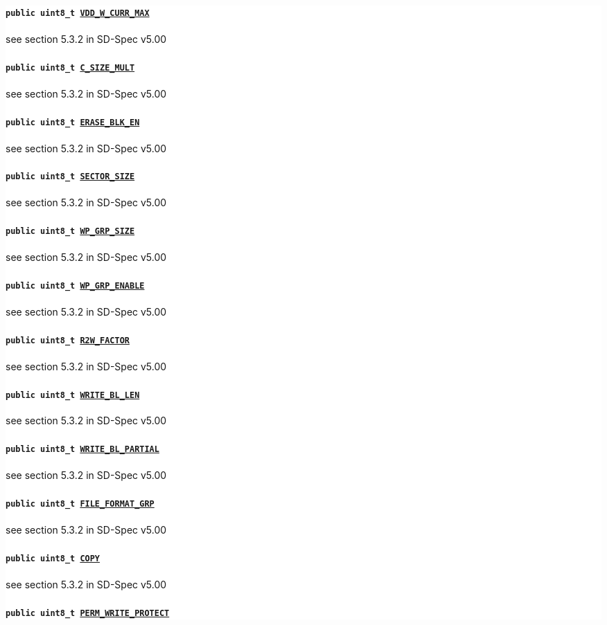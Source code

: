 #### `public uint8_t `[`VDD_W_CURR_MAX`](#structcsd__v1__t_1a5162bd62b94e29af60199594d4e9957b) 

see section 5.3.2 in SD-Spec v5.00

#### `public uint8_t `[`C_SIZE_MULT`](#structcsd__v1__t_1ae10f3c07a9f3dca424d5ff6c25318752) 

see section 5.3.2 in SD-Spec v5.00

#### `public uint8_t `[`ERASE_BLK_EN`](#structcsd__v1__t_1afbd71c0750bd79bcecfe056ac029be7a) 

see section 5.3.2 in SD-Spec v5.00

#### `public uint8_t `[`SECTOR_SIZE`](#structcsd__v1__t_1a4847fef8d03340bcbac594465469173b) 

see section 5.3.2 in SD-Spec v5.00

#### `public uint8_t `[`WP_GRP_SIZE`](#structcsd__v1__t_1a6aea5a7e7f4f6abfd9f9f21b415253c9) 

see section 5.3.2 in SD-Spec v5.00

#### `public uint8_t `[`WP_GRP_ENABLE`](#structcsd__v1__t_1a07f3520dc551fba8b6970de4c67a187d) 

see section 5.3.2 in SD-Spec v5.00

#### `public uint8_t `[`R2W_FACTOR`](#structcsd__v1__t_1a04224ae2e21c8bc2f32c2d4042c5ba5c) 

see section 5.3.2 in SD-Spec v5.00

#### `public uint8_t `[`WRITE_BL_LEN`](#structcsd__v1__t_1a03e9c501e2819a7827ad1e4b27345cb3) 

see section 5.3.2 in SD-Spec v5.00

#### `public uint8_t `[`WRITE_BL_PARTIAL`](#structcsd__v1__t_1a8a08e6b854b75e65f07bab400b73e24e) 

see section 5.3.2 in SD-Spec v5.00

#### `public uint8_t `[`FILE_FORMAT_GRP`](#structcsd__v1__t_1a11dad313d997eb0b72d5edd7115cb4f8) 

see section 5.3.2 in SD-Spec v5.00

#### `public uint8_t `[`COPY`](#structcsd__v1__t_1a4348986c69f1cc240ca4b03347c56a27) 

see section 5.3.2 in SD-Spec v5.00

#### `public uint8_t `[`PERM_WRITE_PROTECT`](#structcsd__v1__t_1aedfbd77e11c18dbd2a9566597858fc0a) 
